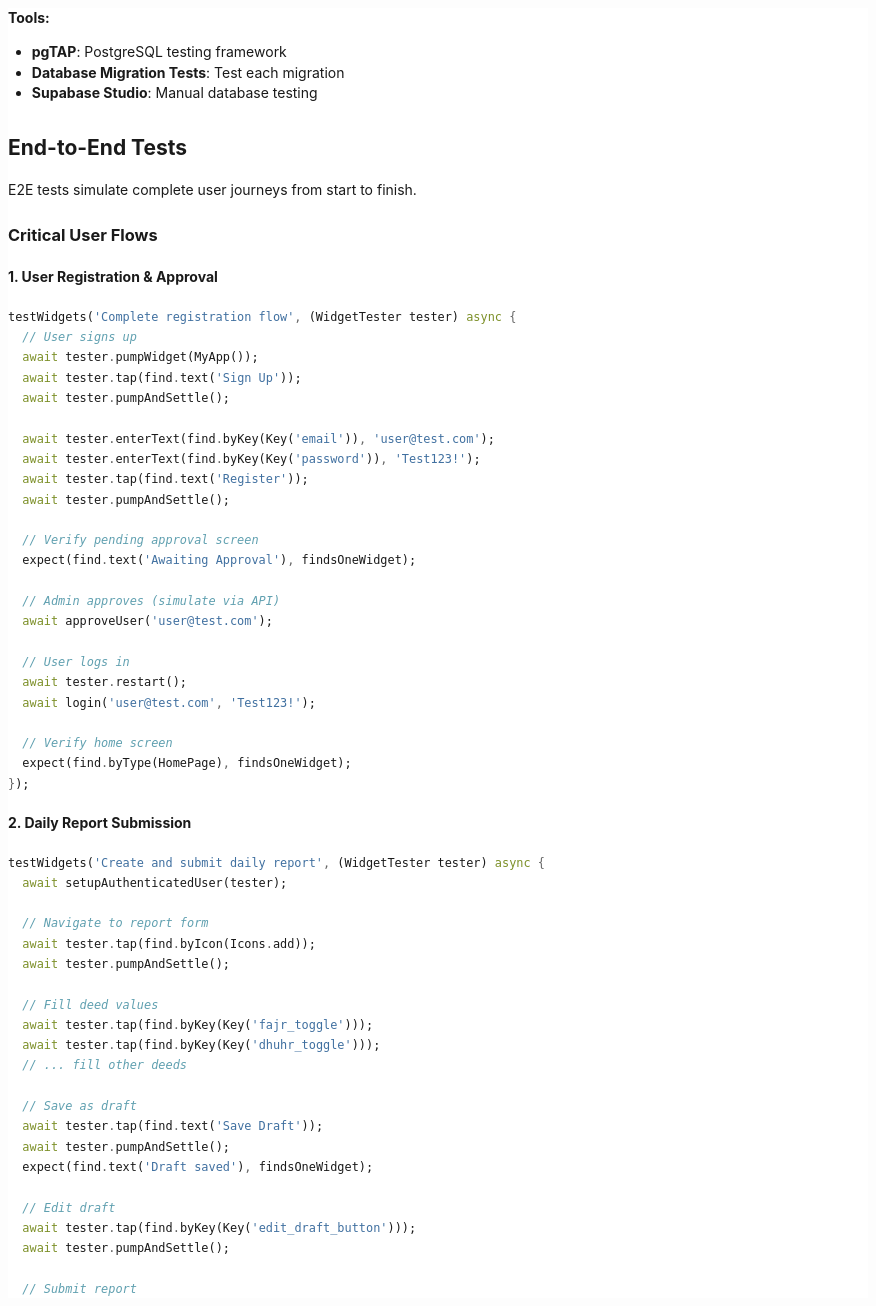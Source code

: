 **Tools:**
- **pgTAP**: PostgreSQL testing framework
- **Database Migration Tests**: Test each migration
- **Supabase Studio**: Manual database testing

## End-to-End Tests

E2E tests simulate complete user journeys from start to finish.

### Critical User Flows

#### 1. User Registration & Approval

```dart
testWidgets('Complete registration flow', (WidgetTester tester) async {
  // User signs up
  await tester.pumpWidget(MyApp());
  await tester.tap(find.text('Sign Up'));
  await tester.pumpAndSettle();

  await tester.enterText(find.byKey(Key('email')), 'user@test.com');
  await tester.enterText(find.byKey(Key('password')), 'Test123!');
  await tester.tap(find.text('Register'));
  await tester.pumpAndSettle();

  // Verify pending approval screen
  expect(find.text('Awaiting Approval'), findsOneWidget);

  // Admin approves (simulate via API)
  await approveUser('user@test.com');

  // User logs in
  await tester.restart();
  await login('user@test.com', 'Test123!');

  // Verify home screen
  expect(find.byType(HomePage), findsOneWidget);
});
```

#### 2. Daily Report Submission

```dart
testWidgets('Create and submit daily report', (WidgetTester tester) async {
  await setupAuthenticatedUser(tester);

  // Navigate to report form
  await tester.tap(find.byIcon(Icons.add));
  await tester.pumpAndSettle();

  // Fill deed values
  await tester.tap(find.byKey(Key('fajr_toggle')));
  await tester.tap(find.byKey(Key('dhuhr_toggle')));
  // ... fill other deeds

  // Save as draft
  await tester.tap(find.text('Save Draft'));
  await tester.pumpAndSettle();
  expect(find.text('Draft saved'), findsOneWidget);

  // Edit draft
  await tester.tap(find.byKey(Key('edit_draft_button')));
  await tester.pumpAndSettle();

  // Submit report
```